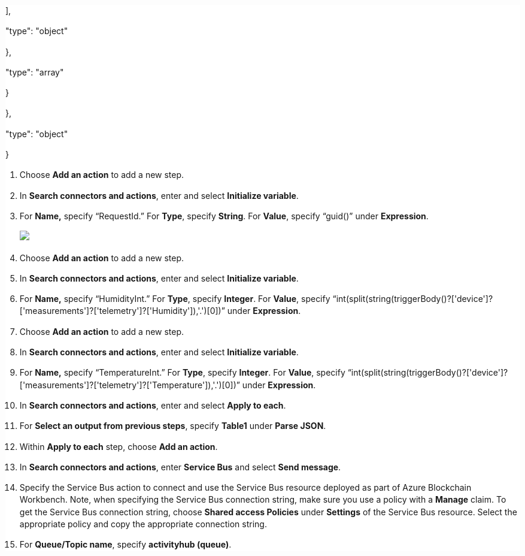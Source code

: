 ],

"type": "object"

},

"type": "array"

}

},

"type": "object"

}

1.  Choose **Add an action** to add a new step.

2.  In **Search connectors and actions**, enter and select **Initialize
    variable**.

3.  For **Name,** specify “RequestId.” For **Type**, specify **String**. For
    **Value**, specify “guid()” under **Expression**.

    ![](media/57e1601e93a8c27f67d2d85ed064e95f.png)

4.  Choose **Add an action** to add a new step.

5.  In **Search connectors and actions**, enter and select **Initialize variable**.

6. For **Name,** specify “HumidityInt.” For **Type**, specify **Integer**. For
    **Value**, specify “int(split(string(triggerBody()?['device']?['measurements']?['telemetry']?['Humidity']),'.')[0])” under **Expression**.
    
7. Choose **Add an action** to add a new step.

8.  In **Search connectors and actions**, enter and select **Initialize variable**.

9. For **Name,** specify “TemperatureInt.” For **Type**, specify **Integer**. For
    **Value**, specify “int(split(string(triggerBody()?['device']?['measurements']?['telemetry']?['Temperature']),'.')[0])” under **Expression**.
    
10.  In **Search connectors and actions**, enter and select **Apply to each**.

11.  For **Select an output from previous steps**, specify **Table1** under
    **Parse JSON**.

12.  Within **Apply to each** step, choose **Add an action**.

13.  In **Search connectors and actions**, enter **Service Bus** and select
    **Send message**.

14.  Specify the Service Bus action to connect and use the Service Bus resource
    deployed as part of Azure Blockchain Workbench. Note, when specifying the
    Service Bus connection string, make sure you use a policy with a **Manage**
    claim. To get the Service Bus connection string, choose **Shared access
    Policies** under **Settings** of the Service Bus resource. Select the
    appropriate policy and copy the appropriate connection string.

15. For **Queue/Topic name**, specify **activityhub (queue)**.
